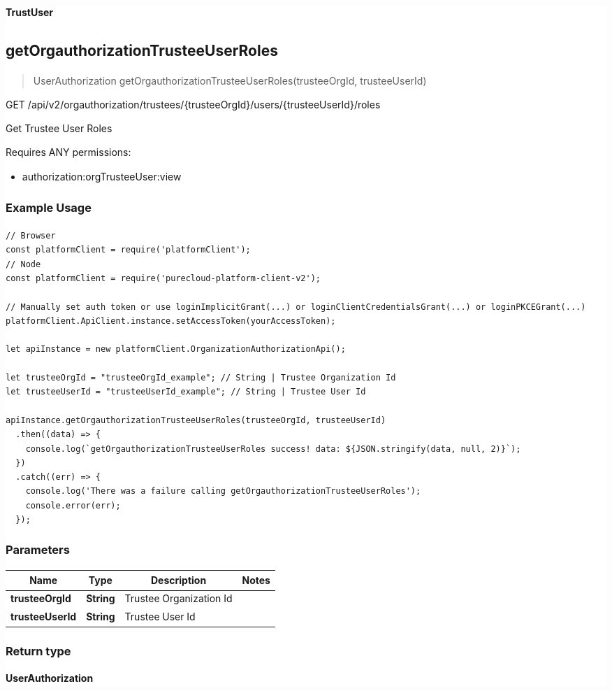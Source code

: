 **TrustUser**


## getOrgauthorizationTrusteeUserRoles

> UserAuthorization getOrgauthorizationTrusteeUserRoles(trusteeOrgId, trusteeUserId)


GET /api/v2/orgauthorization/trustees/{trusteeOrgId}/users/{trusteeUserId}/roles

Get Trustee User Roles

Requires ANY permissions:

* authorization:orgTrusteeUser:view

### Example Usage

```{"language":"javascript"}
// Browser
const platformClient = require('platformClient');
// Node
const platformClient = require('purecloud-platform-client-v2');

// Manually set auth token or use loginImplicitGrant(...) or loginClientCredentialsGrant(...) or loginPKCEGrant(...)
platformClient.ApiClient.instance.setAccessToken(yourAccessToken);

let apiInstance = new platformClient.OrganizationAuthorizationApi();

let trusteeOrgId = "trusteeOrgId_example"; // String | Trustee Organization Id
let trusteeUserId = "trusteeUserId_example"; // String | Trustee User Id

apiInstance.getOrgauthorizationTrusteeUserRoles(trusteeOrgId, trusteeUserId)
  .then((data) => {
    console.log(`getOrgauthorizationTrusteeUserRoles success! data: ${JSON.stringify(data, null, 2)}`);
  })
  .catch((err) => {
    console.log('There was a failure calling getOrgauthorizationTrusteeUserRoles');
    console.error(err);
  });
```

### Parameters


| Name | Type | Description  | Notes |
| ------------- | ------------- | ------------- | ------------- |
 **trusteeOrgId** | **String** | Trustee Organization Id |  |
 **trusteeUserId** | **String** | Trustee User Id |  |

### Return type

**UserAuthorization**
